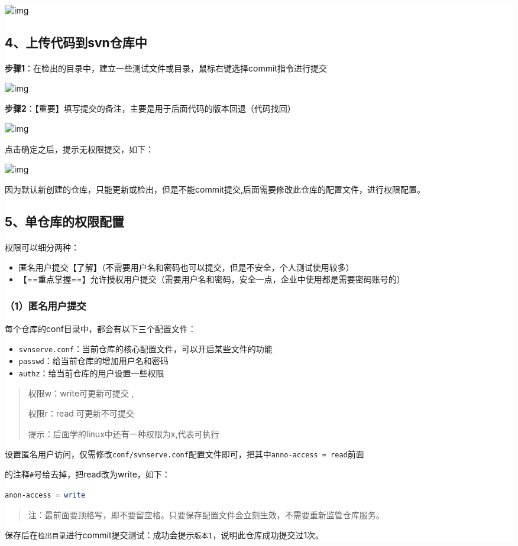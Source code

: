 ![img](/wps8948.tmp.jpg) 

## 4、上传代码到svn仓库中

**步骤1**：在检出的目录中，建立一些测试文件或目录，鼠标右键选择commit指令进行提交

![img](/wps84A0.tmp.jpg) 

**步骤2**：【重要】填写提交的备注，主要是用于后面代码的版本回退（代码找回）

![img](/wps84A1.tmp.jpg) 

点击确定之后，提示无权限提交，如下：

![img](/wps84A2.tmp.jpg) 

因为默认新创建的仓库，只能更新或检出，但是不能commit提交,后面需要修改此仓库的配置文件，进行权限配置。





## 5、单仓库的权限配置

权限可以细分两种：

- 匿名用户提交【了解】（不需要用户名和密码也可以提交，但是不安全，个人测试使用较多）
- 【==重点掌握==】允许授权用户提交（需要用户名和密码，安全一点，企业中使用都是需要密码账号的）

### （1）匿名用户提交

每个仓库的conf目录中，都会有以下三个配置文件：

- `svnserve.conf`：当前仓库的核心配置文件，可以开启某些文件的功能   
- `passwd`：给当前仓库的增加用户名和密码
- `authz`：给当前仓库的用户设置一些权限

> 权限w：write可更新可提交 ,
>
> 权限r：read 可更新不可提交
>
> 提示：后面学的linux中还有一种权限为x,代表可执行

 

设置匿名用户访问，仅需修改`conf/svnserve.conf`配置文件即可，把其中`anno-access = read`前面

的注释`#`号给去掉，把read改为write，如下：

```powershell
anon-access = write
```

>  注：最前面要顶格写，即不要留空格。只要保存配置文件会立刻生效，不需要重新监管仓库服务。



保存后在`检出目录`进行commit提交测试：成功会提示`版本1`，说明此仓库成功提交过1次。
